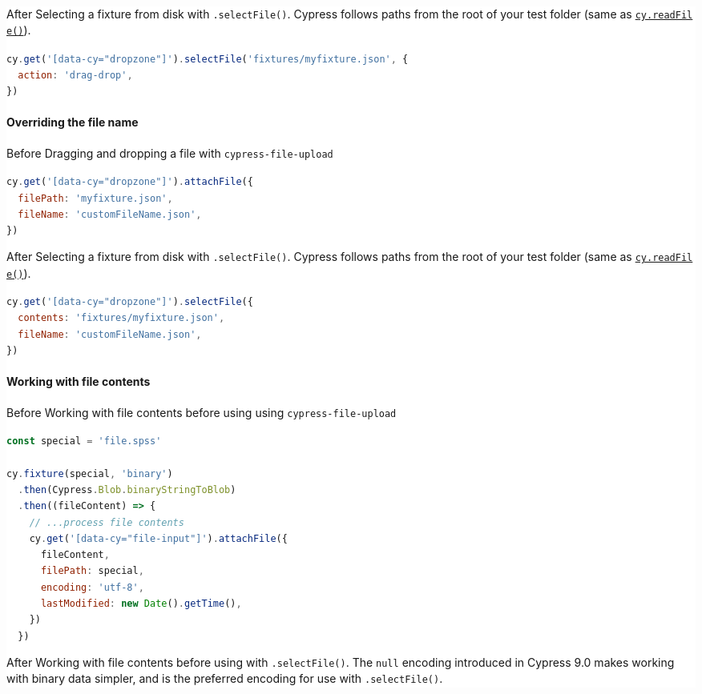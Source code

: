 <Badge type="success">After</Badge> Selecting a fixture from disk with
`.selectFile()`. Cypress follows paths from the root of your test folder (same
as [`cy.readFile()`](/api/commands/readfile)).

```js
cy.get('[data-cy="dropzone"]').selectFile('fixtures/myfixture.json', {
  action: 'drag-drop',
})
```

#### Overriding the file name

<Badge type="danger">Before</Badge> Dragging and dropping a file with
`cypress-file-upload`

```js
cy.get('[data-cy="dropzone"]').attachFile({
  filePath: 'myfixture.json',
  fileName: 'customFileName.json',
})
```

<Badge type="success">After</Badge> Selecting a fixture from disk with
`.selectFile()`. Cypress follows paths from the root of your test folder (same
as [`cy.readFile()`](/api/commands/readfile)).

```js
cy.get('[data-cy="dropzone"]').selectFile({
  contents: 'fixtures/myfixture.json',
  fileName: 'customFileName.json',
})
```

#### Working with file contents

<Badge type="danger">Before</Badge> Working with file contents before using
using `cypress-file-upload`

```js
const special = 'file.spss'

cy.fixture(special, 'binary')
  .then(Cypress.Blob.binaryStringToBlob)
  .then((fileContent) => {
    // ...process file contents
    cy.get('[data-cy="file-input"]').attachFile({
      fileContent,
      filePath: special,
      encoding: 'utf-8',
      lastModified: new Date().getTime(),
    })
  })
```

<Badge type="success">After</Badge> Working with file contents before using with
`.selectFile()`. The `null` encoding introduced in Cypress 9.0 makes working
with binary data simpler, and is the preferred encoding for use with
`.selectFile()`.


[intercept]: /api/commands/intercept
[npmcypressreact]: https://www.npmjs.org/package/@cypress/react
[npmcypressvue]: https://www.npmjs.org/package/@cypress/vue
[npmreact]: https://www.npmjs.org/package/react
[npmvue]: https://www.npmjs.org/package/vue
[npmwebpackdevserver]: https://www.npmjs.org/package/webpack-dev-server